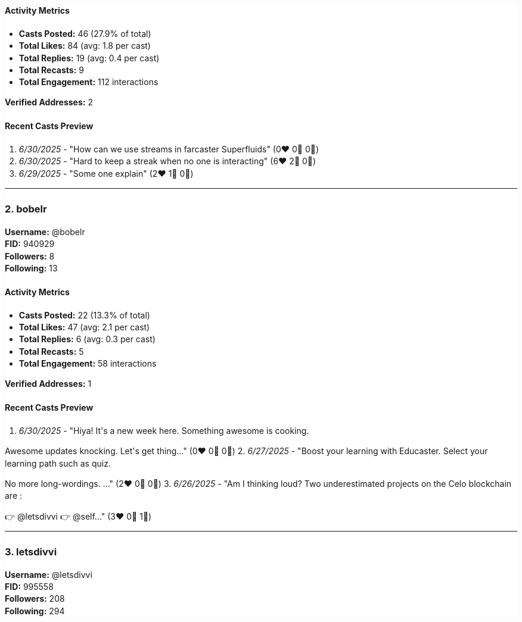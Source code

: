 #### Activity Metrics
- **Casts Posted:** 46 (27.9% of total)
- **Total Likes:** 84 (avg: 1.8 per cast)
- **Total Replies:** 19 (avg: 0.4 per cast)
- **Total Recasts:** 9
- **Total Engagement:** 112 interactions

**Verified Addresses:** 2

#### Recent Casts Preview

1. *6/30/2025* - "How can we use streams in farcaster 
Superfluids" (0❤️ 0💬 0🔄)
2. *6/30/2025* - "Hard to keep a streak when no one is interacting" (6❤️ 2💬 0🔄)
3. *6/29/2025* - "Some one explain" (2❤️ 1💬 0🔄)

---

### 2. bobelr

**Username:** @bobelr  
**FID:** 940929  
**Followers:** 8  
**Following:** 13

#### Activity Metrics
- **Casts Posted:** 22 (13.3% of total)
- **Total Likes:** 47 (avg: 2.1 per cast)
- **Total Replies:** 6 (avg: 0.3 per cast)
- **Total Recasts:** 5
- **Total Engagement:** 58 interactions

**Verified Addresses:** 1

#### Recent Casts Preview

1. *6/30/2025* - "Hiya! It's a new week here.
Something awesome is cooking.

Awesome updates knocking.
Let's get thing..." (0❤️ 0💬 0🔄)
2. *6/27/2025* - "Boost your learning with Educaster. Select your learning path such as quiz.

No more long-wordings. ..." (2❤️ 0💬 0🔄)
3. *6/26/2025* - "Am I thinking loud?
Two underestimated projects on the Celo blockchain are :

👉 @letsdivvi
👉 @self..." (3❤️ 0💬 1🔄)

---

### 3. letsdivvi

**Username:** @letsdivvi  
**FID:** 995558  
**Followers:** 208  
**Following:** 294
